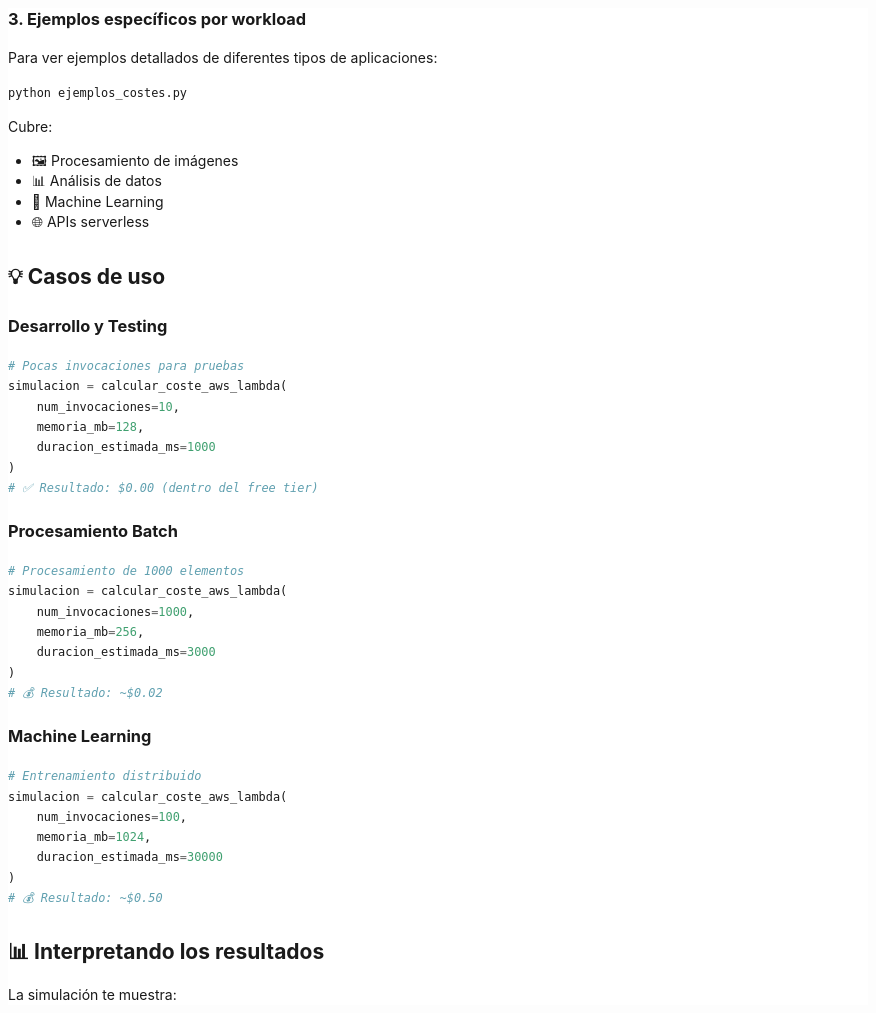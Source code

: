 ### 3. Ejemplos específicos por workload

Para ver ejemplos detallados de diferentes tipos de aplicaciones:

```bash
python ejemplos_costes.py
```

Cubre:
- 🖼️ Procesamiento de imágenes
- 📊 Análisis de datos
- 🤖 Machine Learning
- 🌐 APIs serverless

## 💡 Casos de uso

### Desarrollo y Testing
```python
# Pocas invocaciones para pruebas
simulacion = calcular_coste_aws_lambda(
    num_invocaciones=10,
    memoria_mb=128,
    duracion_estimada_ms=1000
)
# ✅ Resultado: $0.00 (dentro del free tier)
```

### Procesamiento Batch
```python
# Procesamiento de 1000 elementos
simulacion = calcular_coste_aws_lambda(
    num_invocaciones=1000,
    memoria_mb=256,
    duracion_estimada_ms=3000
)
# 💰 Resultado: ~$0.02
```

### Machine Learning
```python
# Entrenamiento distribuido
simulacion = calcular_coste_aws_lambda(
    num_invocaciones=100,
    memoria_mb=1024,
    duracion_estimada_ms=30000
)
# 💰 Resultado: ~$0.50
```

## 📊 Interpretando los resultados

La simulación te muestra:
